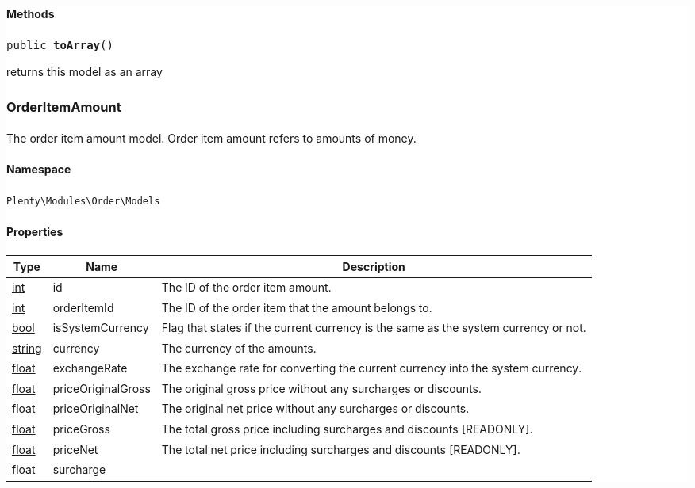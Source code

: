 
#### Methods

<pre>public <strong>toArray</strong>()</pre>
    
returns this model as an array
    

### OrderItemAmount<a name="order_models_orderitemamount"></a>

The order item amount model. Order item amount refers to amounts of money.

#### Namespace

`Plenty\Modules\Order\Models`


#### Properties

<table class="table table-bordered table-striped table-condensed table-hover">
    <thead>
    <tr>
        <th>Type</th>
        <th>Name</th>
        <th>Description</th>
    </tr>
    </thead>
    <tbody><tr>
            <td><a target="_blank" href="http://php.net/int">int</a></td>
            <td>id</td>
            <td>The ID of the order item amount.</td>
        </tr><tr>
            <td><a target="_blank" href="http://php.net/int">int</a></td>
            <td>orderItemId</td>
            <td>The ID of the order item that the amount belongs to.</td>
        </tr><tr>
            <td><a target="_blank" href="http://php.net/bool">bool</a></td>
            <td>isSystemCurrency</td>
            <td>Flag that states if the current currency is the same as the system currency or not.</td>
        </tr><tr>
            <td><a target="_blank" href="http://php.net/string">string</a></td>
            <td>currency</td>
            <td>The currency of the amounts.</td>
        </tr><tr>
            <td><a target="_blank" href="http://php.net/float">float</a></td>
            <td>exchangeRate</td>
            <td>The exchange rate for converting the current currency into the system currency.</td>
        </tr><tr>
            <td><a target="_blank" href="http://php.net/float">float</a></td>
            <td>priceOriginalGross</td>
            <td>The original gross price without any surcharges or discounts.</td>
        </tr><tr>
            <td><a target="_blank" href="http://php.net/float">float</a></td>
            <td>priceOriginalNet</td>
            <td>The original net price without any surcharges or discounts.</td>
        </tr><tr>
            <td><a target="_blank" href="http://php.net/float">float</a></td>
            <td>priceGross</td>
            <td>The total gross price including surcharges and discounts [READONLY].</td>
        </tr><tr>
            <td><a target="_blank" href="http://php.net/float">float</a></td>
            <td>priceNet</td>
            <td>The total net price including surcharges and discounts [READONLY].</td>
        </tr><tr>
            <td><a target="_blank" href="http://php.net/float">float</a></td>
            <td>surcharge</td>
